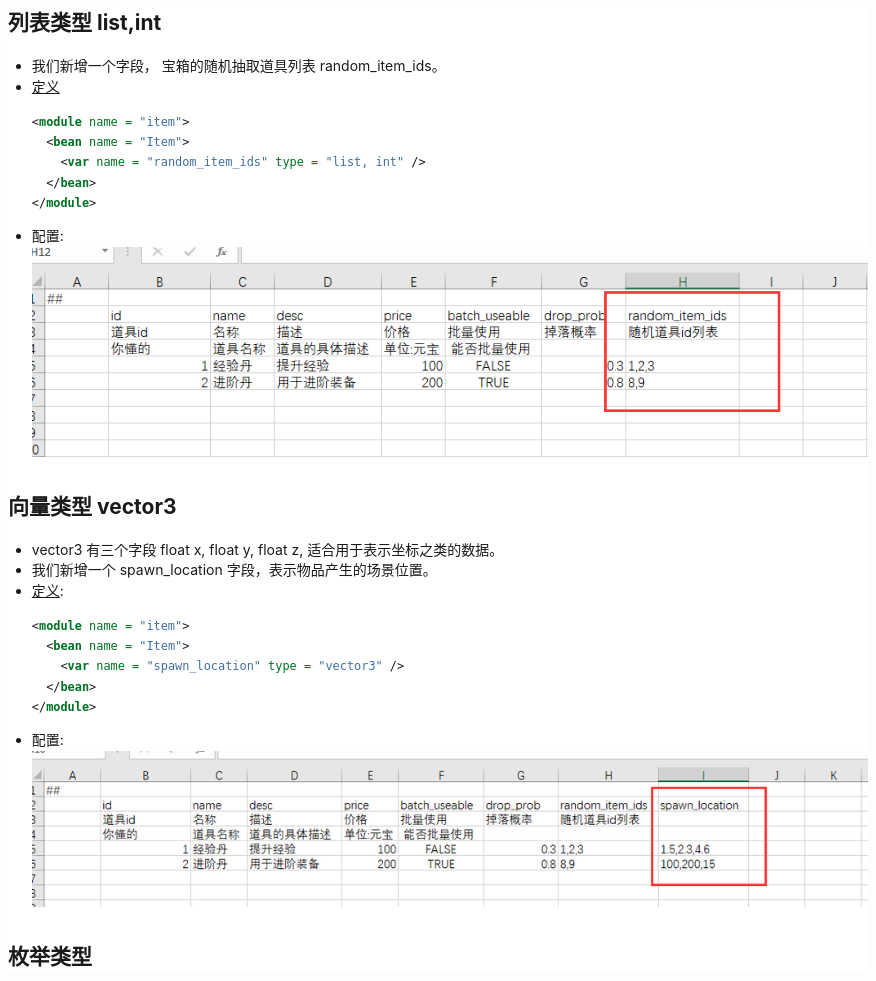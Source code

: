 ## 列表类型 list,int

- 我们新增一个字段， 宝箱的随机抽取道具列表 random_item_ids。
- [定义](images/adv/def_06.png)
  ```xml
  <module name = "item">
    <bean name = "Item">
      <var name = "random_item_ids" type = "list, int" />
    </bean>
  </module>
  ```
- 配置:  
  ![如图](images/adv/def_05.png)

## 向量类型 vector3

- vector3 有三个字段 float x, float y, float z, 适合用于表示坐标之类的数据。
- 我们新增一个 spawn_location 字段，表示物品产生的场景位置。
- [定义](images/adv/def_08.png):
  ```xml
  <module name = "item">
    <bean name = "Item">
      <var name = "spawn_location" type = "vector3" />
    </bean>
  </module>
  ```
- 配置:  
  ![如图](images/adv/def_07.png)

## 枚举类型
